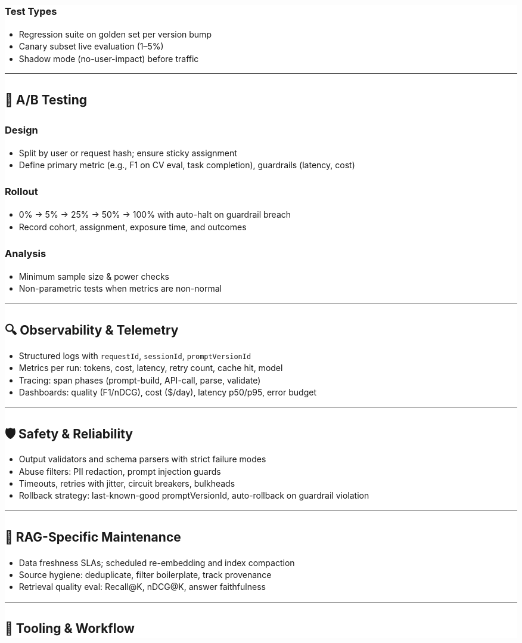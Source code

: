 ### Test Types
- Regression suite on golden set per version bump
- Canary subset live evaluation (1–5%)
- Shadow mode (no-user-impact) before traffic

---

## 🧪 A/B Testing

### Design
- Split by user or request hash; ensure sticky assignment
- Define primary metric (e.g., F1 on CV eval, task completion), guardrails (latency, cost)

### Rollout
- 0% → 5% → 25% → 50% → 100% with auto-halt on guardrail breach
- Record cohort, assignment, exposure time, and outcomes

### Analysis
- Minimum sample size & power checks
- Non-parametric tests when metrics are non-normal

---

## 🔍 Observability & Telemetry

- Structured logs with `requestId`, `sessionId`, `promptVersionId`
- Metrics per run: tokens, cost, latency, retry count, cache hit, model
- Tracing: span phases (prompt-build, API-call, parse, validate)
- Dashboards: quality (F1/nDCG), cost ($/day), latency p50/p95, error budget

---

## 🛡️ Safety & Reliability

- Output validators and schema parsers with strict failure modes
- Abuse filters: PII redaction, prompt injection guards
- Timeouts, retries with jitter, circuit breakers, bulkheads
- Rollback strategy: last-known-good promptVersionId, auto-rollback on guardrail violation

---

## 🧠 RAG-Specific Maintenance

- Data freshness SLAs; scheduled re-embedding and index compaction
- Source hygiene: deduplicate, filter boilerplate, track provenance
- Retrieval quality eval: Recall@K, nDCG@K, answer faithfulness

---

## 🧰 Tooling & Workflow
